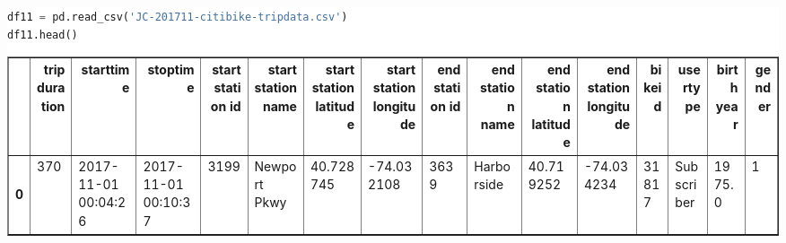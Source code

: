 </table>
</div>




```python
df11 = pd.read_csv('JC-201711-citibike-tripdata.csv')
df11.head()
```




<div>
<style scoped>
    .dataframe tbody tr th:only-of-type {
        vertical-align: middle;
    }

    .dataframe tbody tr th {
        vertical-align: top;
    }

    .dataframe thead th {
        text-align: right;
    }
</style>
<table border="1" class="dataframe">
  <thead>
    <tr style="text-align: right;">
      <th></th>
      <th>tripduration</th>
      <th>starttime</th>
      <th>stoptime</th>
      <th>start station id</th>
      <th>start station name</th>
      <th>start station latitude</th>
      <th>start station longitude</th>
      <th>end station id</th>
      <th>end station name</th>
      <th>end station latitude</th>
      <th>end station longitude</th>
      <th>bikeid</th>
      <th>usertype</th>
      <th>birth year</th>
      <th>gender</th>
    </tr>
  </thead>
  <tbody>
    <tr>
      <th>0</th>
      <td>370</td>
      <td>2017-11-01 00:04:26</td>
      <td>2017-11-01 00:10:37</td>
      <td>3199</td>
      <td>Newport Pkwy</td>
      <td>40.728745</td>
      <td>-74.032108</td>
      <td>3639</td>
      <td>Harborside</td>
      <td>40.719252</td>
      <td>-74.034234</td>
      <td>31817</td>
      <td>Subscriber</td>
      <td>1975.0</td>
      <td>1</td>
    </tr>